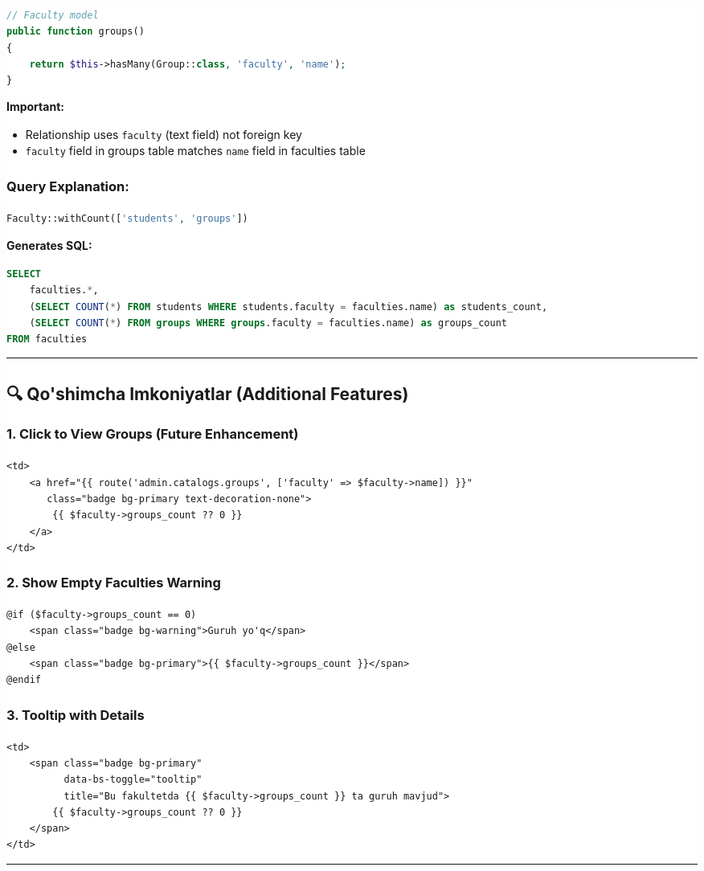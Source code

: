 ```php
// Faculty model
public function groups()
{
    return $this->hasMany(Group::class, 'faculty', 'name');
}
```

**Important:** 
- Relationship uses `faculty` (text field) not foreign key
- `faculty` field in groups table matches `name` field in faculties table

### Query Explanation:

```php
Faculty::withCount(['students', 'groups'])
```

**Generates SQL:**
```sql
SELECT 
    faculties.*,
    (SELECT COUNT(*) FROM students WHERE students.faculty = faculties.name) as students_count,
    (SELECT COUNT(*) FROM groups WHERE groups.faculty = faculties.name) as groups_count
FROM faculties
```

---

## 🔍 Qo'shimcha Imkoniyatlar (Additional Features)

### 1. Click to View Groups (Future Enhancement)
```blade
<td>
    <a href="{{ route('admin.catalogs.groups', ['faculty' => $faculty->name]) }}" 
       class="badge bg-primary text-decoration-none">
        {{ $faculty->groups_count ?? 0 }}
    </a>
</td>
```

### 2. Show Empty Faculties Warning
```blade
@if ($faculty->groups_count == 0)
    <span class="badge bg-warning">Guruh yo'q</span>
@else
    <span class="badge bg-primary">{{ $faculty->groups_count }}</span>
@endif
```

### 3. Tooltip with Details
```blade
<td>
    <span class="badge bg-primary" 
          data-bs-toggle="tooltip" 
          title="Bu fakultetda {{ $faculty->groups_count }} ta guruh mavjud">
        {{ $faculty->groups_count ?? 0 }}
    </span>
</td>
```

---